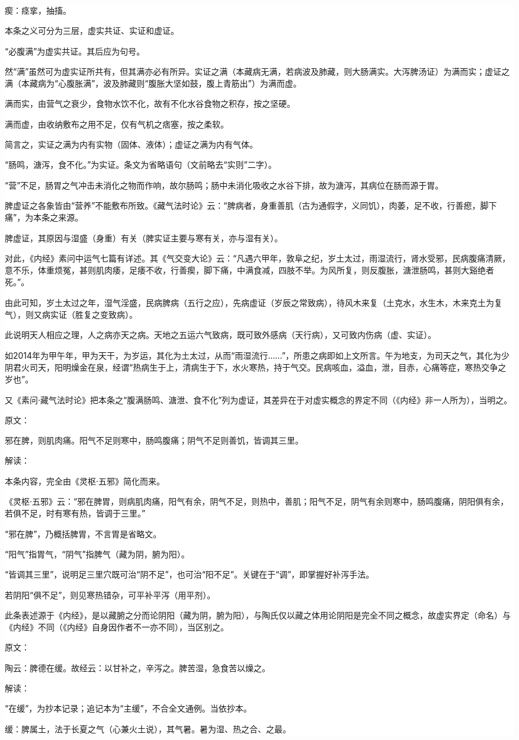 瘈：痉挛，抽搐。

本条之义可分为三层，虚实共证、实证和虚证。

“必腹满”为虚实共证。其后应为句号。

然“满”虽然可为虚实证所共有，但其满亦必有所异。实证之满（本藏病无满，若病波及肺藏，则大肠满实。大泻脾汤证）为满而实；虚证之满（本藏病为“心腹胀满”，波及肺藏则“腹胀大坚如鼓，腹上青筋出”）为满而虚。

满而实，由营气之衰少，食物水饮不化，故有不化水谷食物之积存，按之坚硬。

满而虚，由收纳敷布之用不足，仅有气机之痞塞，按之柔软。

简言之，实证之满为内有实物（固体、液体）；虚证之满为内有气体。

“肠鸣，溏泻，食不化。”为实证。条文为省略语句（文前略去“实则”二字）。

“营”不足，肠胃之气冲击未消化之物而作响，故尔肠鸣；肠中未消化吸收之水谷下排，故为溏泻，其病位在肠而源于胃。

脾虚证之各象皆由“营养”不能敷布所致。《藏气法时论》云：“脾病者，身重善肌（古为通假字，义同饥），肉萎，足不收，行善瘛，脚下痛”，为本条之来源。

脾虚证，其原因与湿盛（身重）有关（脾实证主要与寒有关，亦与湿有关）。

对此，《内经》素问中运气七篇有详述。其《气交变大论》云：“凡遇六甲年，敦阜之纪，岁土太过，雨湿流行，肾水受邪，民病腹痛清厥，意不乐，体重烦冤，甚则肌肉痿，足痿不收，行善瘈，脚下痛，中满食减，四肢不举。为风所复，则反腹胀，溏泄肠鸣，甚则大谿绝者死。”。

由此可知，岁土太过之年，湿气淫盛，民病脾病（五行之应），先病虚证（岁辰之常致病），待风木来复（土克水，水生木，木来克土为复气），则又病实证（胜复之变致病）。

此说明天人相应之理，人之病亦天之病。天地之五运六气致病，既可致外感病（天行病），又可致内伤病（虚、实证）。

如2014年为甲午年，甲为天干，为岁运，其化为土太过，从而“雨湿流行……”，所患之病即如上文所言。午为地支，为司天之气，其化为少阴君火司天，阳明燥金在泉，经谓“热病生于上，清病生于下，水火寒热，持于气交。民病咳血，溢血，泄，目赤，心痛等症，寒热交争之岁也”。

又《素问·藏气法时论》把本条之“腹满肠鸣、溏泄、食不化”列为虚证，其差异在于对虚实概念的界定不同（《内经》非一人所为），当明之。

原文：

邪在脾，则肌肉痛。阳气不足则寒中，肠鸣腹痛；阴气不足则善饥，皆调其三里。

解读：

本条内容，完全由《灵枢·五邪》简化而来。

《灵枢·五邪》云：“邪在脾胃，则病肌肉痛，阳气有余，阴气不足，则热中，善肌；阳气不足，阴气有余则寒中，肠鸣腹痛，阴阳俱有余，若俱不足，时有寒有热，皆调于三里。”

“邪在脾”，乃概括脾胃，不言胃是省略文。

“阳气”指胃气，“阴气”指脾气（藏为阴，腑为阳）。

“皆调其三里”，说明足三里穴既可治“阴不足”，也可治“阳不足”。关键在于“调”，即掌握好补泻手法。

若阴阳“俱不足”，则见寒热错杂，可平补平泻（用平剂）。

此条表述源于《内经》，是以藏腑之分而论阴阳（藏为阴，腑为阳），与陶氏仅以藏之体用论阴阳是完全不同之概念，故虚实界定（命名）与《内经》不同（《内经》自身因作者不一亦不同），当区别之。

原文：

陶云：脾德在缓。故经云：以甘补之，辛泻之。脾苦湿，急食苦以燥之。

解读：

“在缓”，为抄本记录；追记本为“主缓”，不合全文通例。当依抄本。

缓：脾属土，法于长夏之气（心兼火土说），其气暑。暑为湿、热之合、之最。
